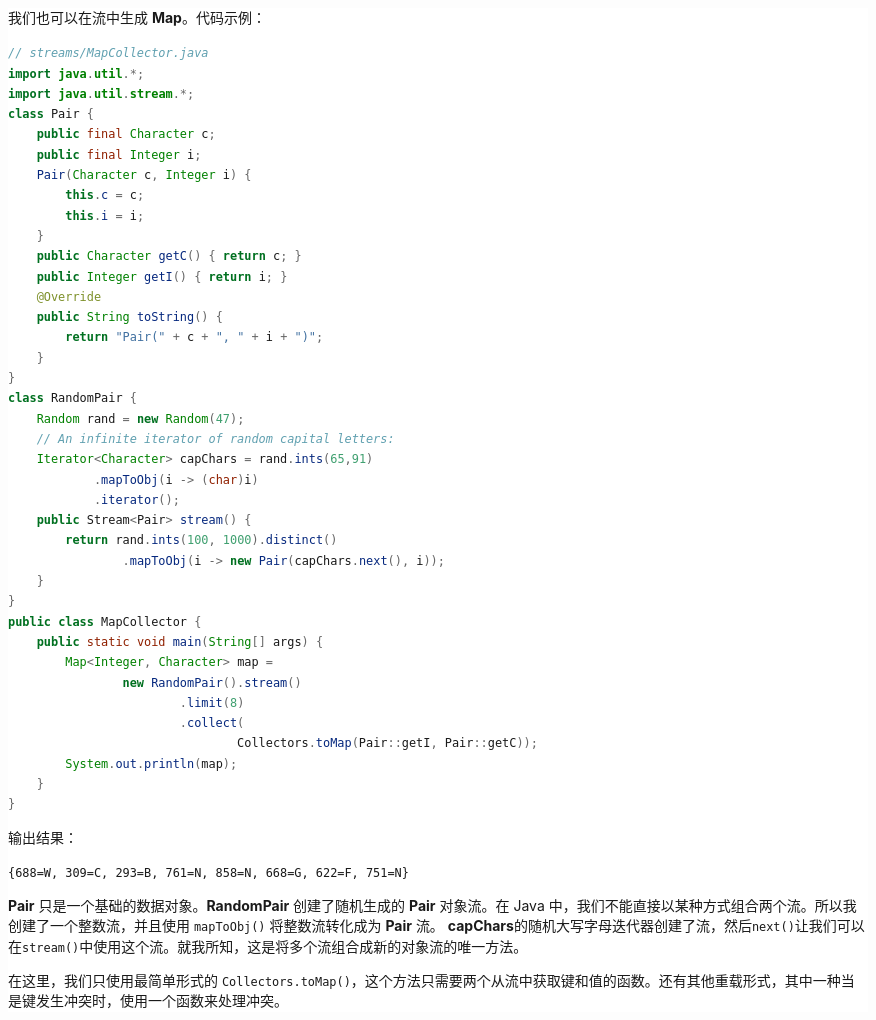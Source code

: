 我们也可以在流中生成 **Map**。代码示例：

```java
// streams/MapCollector.java
import java.util.*;
import java.util.stream.*;
class Pair {
    public final Character c;
    public final Integer i;
    Pair(Character c, Integer i) {
        this.c = c;
        this.i = i;
    }
    public Character getC() { return c; }
    public Integer getI() { return i; }
    @Override
    public String toString() {
        return "Pair(" + c + ", " + i + ")";
    }
}
class RandomPair {
    Random rand = new Random(47);
    // An infinite iterator of random capital letters:
    Iterator<Character> capChars = rand.ints(65,91)
            .mapToObj(i -> (char)i)
            .iterator();
    public Stream<Pair> stream() {
        return rand.ints(100, 1000).distinct()
                .mapToObj(i -> new Pair(capChars.next(), i));
    }
}
public class MapCollector {
    public static void main(String[] args) {
        Map<Integer, Character> map =
                new RandomPair().stream()
                        .limit(8)
                        .collect(
                                Collectors.toMap(Pair::getI, Pair::getC));
        System.out.println(map);
    }
}
```

输出结果：

```
{688=W, 309=C, 293=B, 761=N, 858=N, 668=G, 622=F, 751=N}
```

**Pair** 只是一个基础的数据对象。**RandomPair** 创建了随机生成的 **Pair** 对象流。在 Java 中，我们不能直接以某种方式组合两个流。所以我创建了一个整数流，并且使用 `mapToObj()` 将整数流转化成为 **Pair** 流。 **capChars**的随机大写字母迭代器创建了流，然后`next()`让我们可以在`stream()`中使用这个流。就我所知，这是将多个流组合成新的对象流的唯一方法。

在这里，我们只使用最简单形式的 `Collectors.toMap()`，这个方法只需要两个从流中获取键和值的函数。还有其他重载形式，其中一种当是键发生冲突时，使用一个函数来处理冲突。
